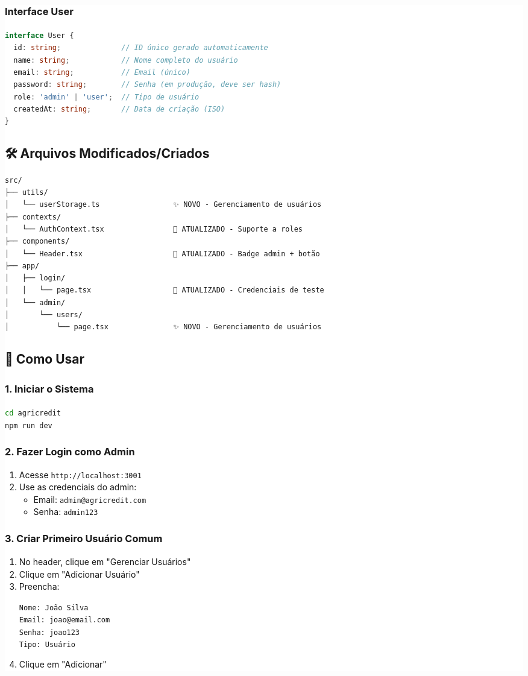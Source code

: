 ### Interface User

```typescript
interface User {
  id: string;              // ID único gerado automaticamente
  name: string;            // Nome completo do usuário
  email: string;           // Email (único)
  password: string;        // Senha (em produção, deve ser hash)
  role: 'admin' | 'user';  // Tipo de usuário
  createdAt: string;       // Data de criação (ISO)
}
```

## 🛠️ Arquivos Modificados/Criados

```
src/
├── utils/
│   └── userStorage.ts                 ✨ NOVO - Gerenciamento de usuários
├── contexts/
│   └── AuthContext.tsx                🔄 ATUALIZADO - Suporte a roles
├── components/
│   └── Header.tsx                     🔄 ATUALIZADO - Badge admin + botão
├── app/
│   ├── login/
│   │   └── page.tsx                   🔄 ATUALIZADO - Credenciais de teste
│   └── admin/
│       └── users/
│           └── page.tsx               ✨ NOVO - Gerenciamento de usuários
```

## 📝 Como Usar

### 1. Iniciar o Sistema

```bash
cd agricredit
npm run dev
```

### 2. Fazer Login como Admin

1. Acesse `http://localhost:3001`
2. Use as credenciais do admin:
   - Email: `admin@agricredit.com`
   - Senha: `admin123`

### 3. Criar Primeiro Usuário Comum

1. No header, clique em "Gerenciar Usuários"
2. Clique em "Adicionar Usuário"
3. Preencha:
   ```
   Nome: João Silva
   Email: joao@email.com
   Senha: joao123
   Tipo: Usuário
   ```
4. Clique em "Adicionar"
